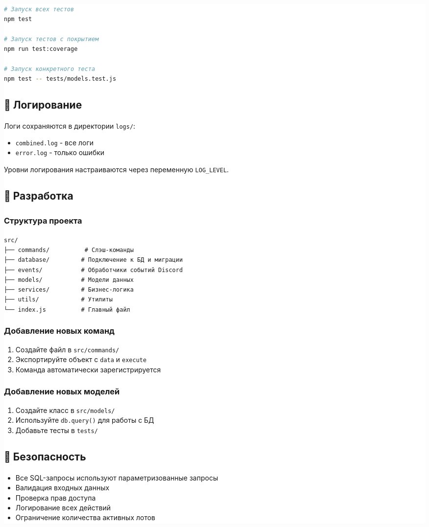 ```bash
# Запуск всех тестов
npm test

# Запуск тестов с покрытием
npm run test:coverage

# Запуск конкретного теста
npm test -- tests/models.test.js
```

## 📝 Логирование

Логи сохраняются в директории `logs/`:
- `combined.log` - все логи
- `error.log` - только ошибки

Уровни логирования настраиваются через переменную `LOG_LEVEL`.

## 🔧 Разработка

### Структура проекта

```
src/
├── commands/          # Слэш-команды
├── database/         # Подключение к БД и миграции
├── events/           # Обработчики событий Discord
├── models/           # Модели данных
├── services/         # Бизнес-логика
├── utils/            # Утилиты
└── index.js          # Главный файл
```

### Добавление новых команд

1. Создайте файл в `src/commands/`
2. Экспортируйте объект с `data` и `execute`
3. Команда автоматически зарегистрируется

### Добавление новых моделей

1. Создайте класс в `src/models/`
2. Используйте `db.query()` для работы с БД
3. Добавьте тесты в `tests/`

## 🚨 Безопасность

- Все SQL-запросы используют параметризованные запросы
- Валидация входных данных
- Проверка прав доступа
- Логирование всех действий
- Ограничение количества активных лотов
